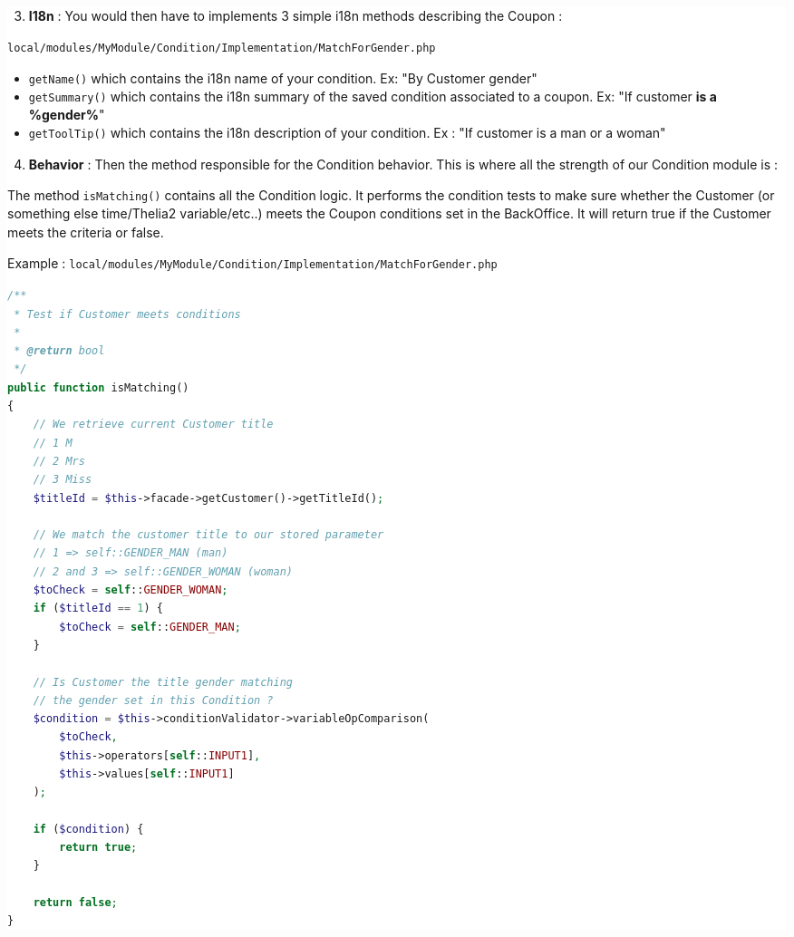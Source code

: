 


3) **I18n** : You would then have to implements 3 simple i18n methods describing the Coupon :

``` local/modules/MyModule/Condition/Implementation/MatchForGender.php ```

* ```getName()``` which contains the i18n name of your condition.
  Ex: "By Customer gender"
* ```getSummary()``` which contains the i18n summary of the saved condition associated to a coupon.
  Ex: "If customer <strong >is a %gender%</strong >"
* ```getToolTip()``` which contains the i18n description of your condition.
  Ex : "If customer is a man or a woman"




4) **Behavior** : Then the method responsible for the Condition behavior. This is where all the strength of our Condition module is :

The method ```isMatching()``` contains all the Condition logic.
It performs the condition tests to make sure whether the Customer (or something else time/Thelia2 variable/etc..) meets the Coupon conditions set in the BackOffice.
It will return true if the Customer meets the criteria or false.

Example :
``` local/modules/MyModule/Condition/Implementation/MatchForGender.php ```

```php
/**
 * Test if Customer meets conditions
 *
 * @return bool
 */
public function isMatching()
{
    // We retrieve current Customer title
    // 1 M
    // 2 Mrs
    // 3 Miss
    $titleId = $this->facade->getCustomer()->getTitleId();

    // We match the customer title to our stored parameter
    // 1 => self::GENDER_MAN (man)
    // 2 and 3 => self::GENDER_WOMAN (woman)
    $toCheck = self::GENDER_WOMAN;
    if ($titleId == 1) {
        $toCheck = self::GENDER_MAN;
    }

    // Is Customer the title gender matching
    // the gender set in this Condition ?
    $condition = $this->conditionValidator->variableOpComparison(
        $toCheck,
        $this->operators[self::INPUT1],
        $this->values[self::INPUT1]
    );

    if ($condition) {
        return true;
    }

    return false;
}
```
